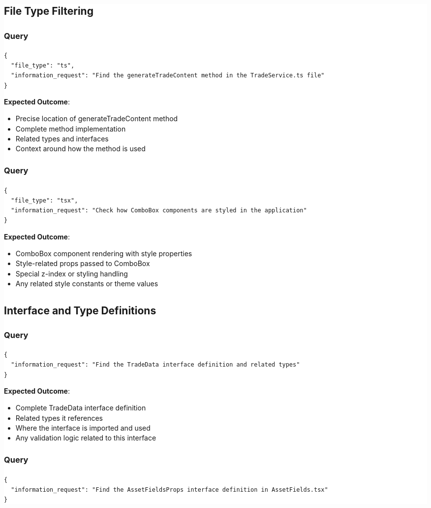 ## File Type Filtering

### Query
```
{
  "file_type": "ts",
  "information_request": "Find the generateTradeContent method in the TradeService.ts file"
}
```

**Expected Outcome**: 
- Precise location of generateTradeContent method
- Complete method implementation
- Related types and interfaces
- Context around how the method is used

### Query
```
{
  "file_type": "tsx",
  "information_request": "Check how ComboBox components are styled in the application"
}
```

**Expected Outcome**: 
- ComboBox component rendering with style properties
- Style-related props passed to ComboBox
- Special z-index or styling handling
- Any related style constants or theme values

## Interface and Type Definitions

### Query
```
{
  "information_request": "Find the TradeData interface definition and related types"
}
```

**Expected Outcome**: 
- Complete TradeData interface definition
- Related types it references
- Where the interface is imported and used
- Any validation logic related to this interface

### Query
```
{
  "information_request": "Find the AssetFieldsProps interface definition in AssetFields.tsx"
}
```
